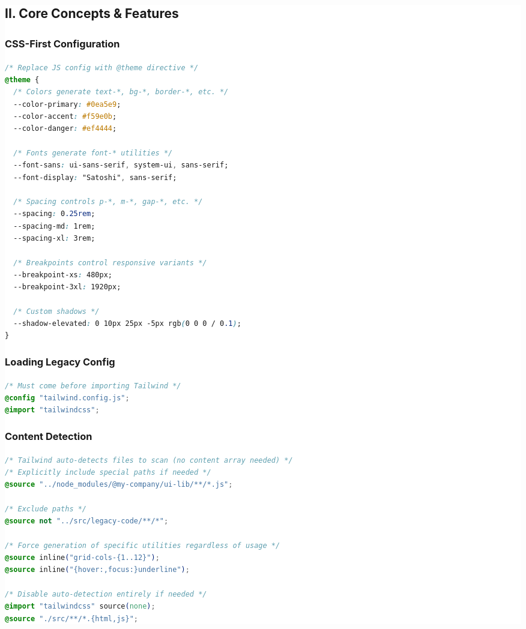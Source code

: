 ## II. Core Concepts & Features

### CSS-First Configuration
```css
/* Replace JS config with @theme directive */
@theme {
  /* Colors generate text-*, bg-*, border-*, etc. */
  --color-primary: #0ea5e9;
  --color-accent: #f59e0b;
  --color-danger: #ef4444;

  /* Fonts generate font-* utilities */
  --font-sans: ui-sans-serif, system-ui, sans-serif;
  --font-display: "Satoshi", sans-serif;

  /* Spacing controls p-*, m-*, gap-*, etc. */
  --spacing: 0.25rem;
  --spacing-md: 1rem;
  --spacing-xl: 3rem;

  /* Breakpoints control responsive variants */
  --breakpoint-xs: 480px;
  --breakpoint-3xl: 1920px;

  /* Custom shadows */
  --shadow-elevated: 0 10px 25px -5px rgb(0 0 0 / 0.1);
}
```

### Loading Legacy Config
```css
/* Must come before importing Tailwind */
@config "tailwind.config.js";
@import "tailwindcss";
```

### Content Detection
```css
/* Tailwind auto-detects files to scan (no content array needed) */
/* Explicitly include special paths if needed */
@source "../node_modules/@my-company/ui-lib/**/*.js";

/* Exclude paths */
@source not "../src/legacy-code/**/*";

/* Force generation of specific utilities regardless of usage */
@source inline("grid-cols-{1..12}");
@source inline("{hover:,focus:}underline");

/* Disable auto-detection entirely if needed */
@import "tailwindcss" source(none);
@source "./src/**/*.{html,js}";
```

